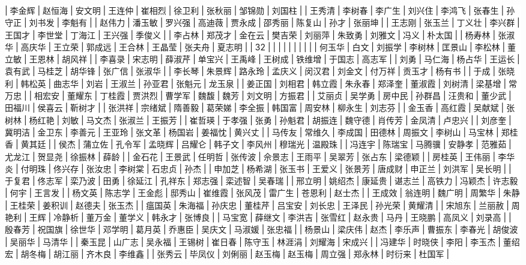 | 李金辉       | 赵恒海 | 安文明 | 王连仲 | 崔相烈 | 徐卫利 | 张秋丽 | 邹锦勋 | 刘国柱 |
| 王秀清       | 李树春 | 李广生 | 刘兴住 | 李鸿飞 | 张春生 | 孙守正 | 刘书发 | 李魁有 |
| 赵伟力       | 潘玉敏 | 罗兴强 | 高迪薇 | 贾永成 | 邵秀丽 | 陈复山 | 孙才   | 张丽坤 |
| 王志刚       | 张玉兰 | 丁义壮 | 李兴群 | 王国才 | 李世堂 | 丁海江 | 王兴强 | 季俊义 |
| 李占林       | 郑茂才 | 金在云 | 樊吉荣 | 刘丽萍 | 朱致勇 | 刘雅文 | 冯义   | 朴太国 |
| 杨寿林       | 张淑华 | 高庆华 | 王立荣 | 郭成远 | 王合林 | 王晶莹 | 张夫舟 | 夏志明 |
| 32           |        |        |        |        |        |        |        |        |
| 何玉华       | 白文   | 刘振学 | 李树林 | 匡景山 | 李松林 | 董立敏 | 王恩林 | 胡风祥 |
| 李喜录       | 宋志明 | 薛淑芹 | 单宝兴 | 王禹峰 | 王树成 | 铁维增 | 于国志 | 高志军 |
| 刘勇         | 马仁海 | 杨占华 | 王运长 | 袁有武 | 马桂芝 | 胡华锋 | 张广信 | 张淑华 |
| 李长琴       | 朱景辉 | 路永玲 | 孟庆义 | 闵汉君 | 刘金文 | 付万祥 | 贡玉才 | 杨有书 |
| 于成         | 张晓利 | 韩松英 | 曲志华 | 刘岩   | 王淑兰 | 孙亚君 | 张魁元 | 龙玉泉 |
| 姜正国       | 刘相君 | 韩立霞 | 朱永春 | 郑泽奎 | 董淑霞 | 刘树清 | 梁基增 | 常万忠 |
| 相宏安       | 董耀东 | 丁桂霞 | 贾洪烈 | 曹学军 | 魏馥   | 魏芳   | 刘文明 | 方振君 |
| 艾丽贞       | 吴学勇 | 房中民 | 孙群昌 | 汪贵和 | 董少武 | 田福川 | 侯喜云 | 靳树才 |
| 张洪祥       | 宗绪斌 | 隋善毅 | 葛荣娣 | 李全振 | 韩国富 | 周安林 | 柳永生 | 刘志芬 |
| 金玉香       | 高红霞 | 吴献斌 | 张树林 | 杨红艳 | 刘敏   | 马文杰 | 张淑兰 | 王振芳 |
| 崔哲瑛       | 于孝强 | 张勇   | 孙魁君 | 胡振连 | 魏守德 | 肖传芳 | 金凤清 | 卢忠兴 |
| 刘彦奎       | 冀明洁 | 金卫东 | 李善元 | 王亚玲 | 张文革 | 杨国岩 | 姜福忱 | 黄兴丈 |
| 马传友       | 常维久 | 李成国 | 田德林 | 周振文 | 李树山 | 马宝林 | 郑桂香 | 黄其廷 |
| 侯杰         | 蒲立佐 | 孔令军 | 孟晓辉 | 吕耀仑 | 韩子文 | 李风州 | 穆瑞光 | 温殿珠 |
| 冯连宇       | 陈瑞宝 | 马腾骥 | 安静孝 | 范雅茹 | 尤龙江 | 贺显尧 | 徐振林 | 薛龄   |
| 金石花       | 王景武 | 任明哲 | 张传波 | 佘景志 | 王雨平 | 吴翠芳 | 张占东 | 梁德颖 |
| 房桂英       | 王伟丽 | 李华炎 | 付明珠 | 佟兴存 | 张汝忠 | 李树棠 | 石忠贞 | 孙杰   |
| 申加芝       | 杨希湖 | 张玉书 | 王爱义 | 张景芳 | 唐成财 | 申正兰 | 刘洪军 | 吴长明 |
| 于复君       | 佟志军 | 栾乃波 | 田勇   | 徐延江 | 孔祥东 | 郑志强 | 栾述智 | 吴春瑞 |
| 邢立明       | 姚绍杰 | 康延贵 | 谌志兰 | 高铁力 | 冯颖杰 | 许志毅 | 何宇   | 王言发 |
| 杨文英       | 陈志学 | 王金彪 | 邸秀山 | 崔维霞 | 张风茂 | 雷广生 | 苍恩利 | 赵士杰 |
| 王成效       | 翁连明 | 魏广明 | 周繁华 | 朱静   | 王桂荣 | 姜积训 | 赵德夫 | 张玉杰 |
| 瘟国英       | 朱海福 | 孙庆忠 | 董桂芹 | 吕宝安 | 刘长忠 | 王泽民 | 孙光荣 | 黄耀清 |
| 宋旭东       | 兰丽赦 | 周艳利 | 王辉   | 冷静析 | 董万金 | 董学义 | 韩永才 | 张博良 |
| 马宝宽       | 薛继文 | 李洪吉 | 张雪红 | 赵永贵 | 马丹   | 王晓鹏 | 高凤义 | 刘录高 |
| 殷春芳       | 祝国旗 | 徐世华 | 邓学明 | 葛月英 | 乔惠臣 | 吴庆文 | 马淑媛 | 张忠福 |
| 杨景山       | 梁庆伟 | 赵杰   | 李乐声 | 曹振东 | 李春光 | 胡俊波 | 吴丽华 | 马清华 |
| 秦玉昆       | 山广志 | 吴永福 | 王锡树 | 崔日春 | 陈守玉 | 林涯涓 | 刘耀海 | 宋成兴 |
| 冯建华       | 时晓侠 | 李阳   | 李玉杰 | 董绍宏 | 胡冬梅 | 胡江丽 | 齐木良 | 李维鑫 |
| 张秀云       | 毕凤仪 | 刘俐丽 | 赵玉梅 | 赵玉梅 | 周立强 | 郑永林 | 时衍来 | 杜国军 |